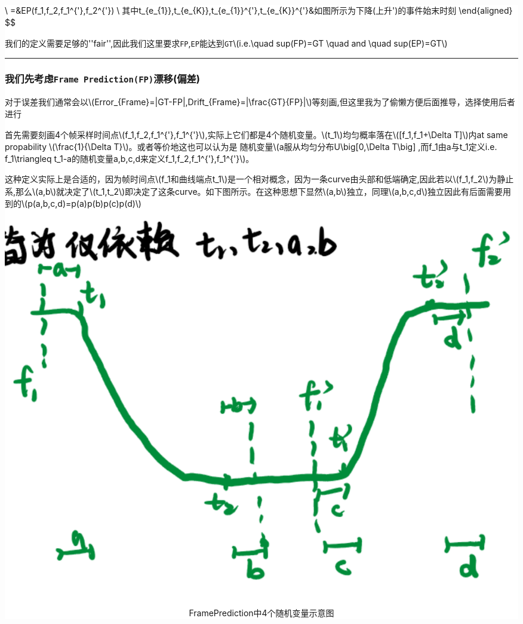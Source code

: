 \\
=&EP(f_1,f_2,f_1^{'},f_2^{'})
\\
其中t_{e_{1}},t_{e_{K}},t_{e_{1}}^{'},t_{e_{K}}^{'}&如图所示为下降(上升')的事件始末时刻
\end{aligned}
$$

我们的定义需要足够的''fair'',因此我们这里要求`FP`,`EP`能达到`GT`\\(i.e.\quad sup(FP)=GT \quad and \quad sup(EP)=GT\\)

---

### 我们先考虑`Frame Prediction(FP)`漂移(偏差)

对于误差我们通常会以\\(Error_{Frame}=\|GT-FP\|,Drift_{Frame}=\|\frac{GT}{FP}\|\\)等刻画,但这里我为了偷懒方便后面推导，选择使用后者进行

首先需要刻画4个帧采样时间点\\(f_1,f_2,f_1^{'},f_1^{'}\\),实际上它们都是4个随机变量。\\(t_1\\)均匀概率落在\\([f_1,f_1+\Delta T]\\)内at same propability \\(\frac{1}{\Delta T}\\)。或者等价地这也可以认为是
随机变量\\(a服从均匀分布U\big[0,\Delta T\big] ,而f_1由a与t_1定义i.e. f_1\triangleq t_1-a的随机变量a,b,c,d来定义f_1,f_2,f_1^{'},f_1^{'}\\)。

这种定义实际上是合适的，因为帧时间点\\(f_1和曲线端点t_1\\)是一个相对概念，因为一条curve由头部和低端确定,因此若以\\(f_1,f_2\\)为静止系,那么\\(a,b\\)就决定了\\(t_1,t_2\\)即决定了这条curve。如下图所示。在这种思想下显然\\(a,b\\)独立，同理\\(a,b,c,d\\)独立因此有后面需要用到的\\(p(a,b,c,d)=p(a)p(b)p(c)p(d)\\)

<div style="text-align: center;">
  <img src='/images/Event_STMD_MathV1/FPrandomVariable.png'>
  <p>FramePrediction中4个随机变量示意图</p>
</div>
